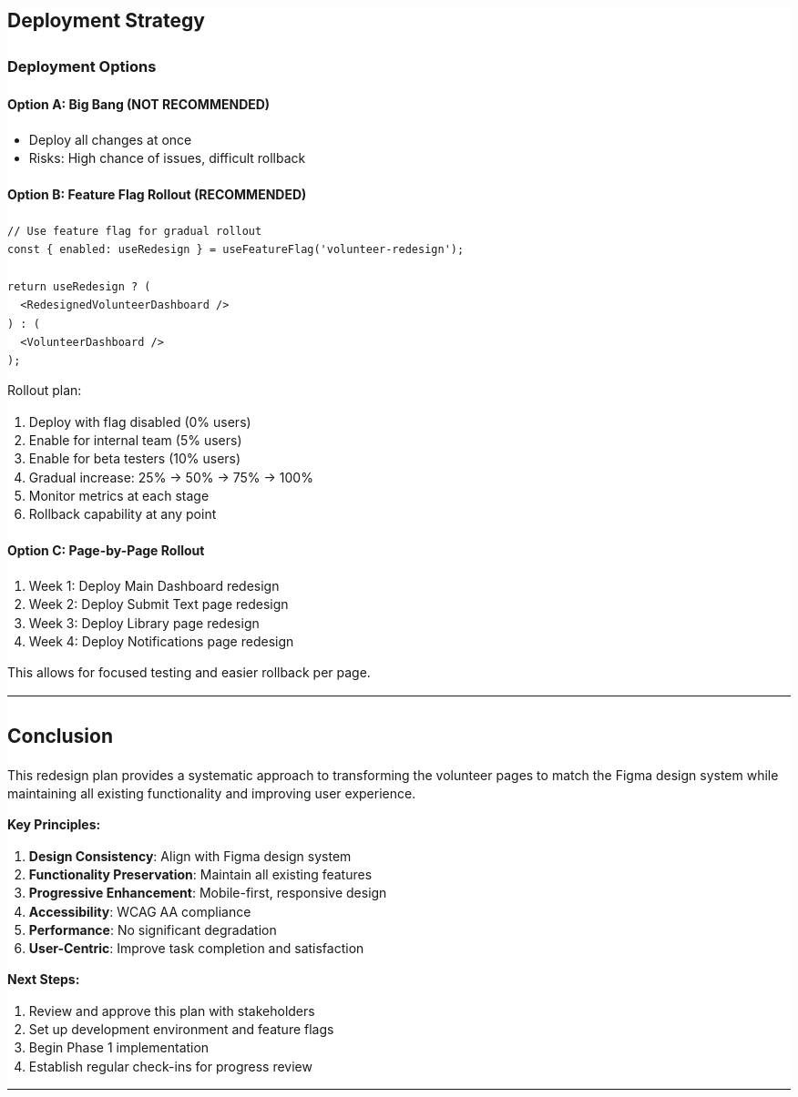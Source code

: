 
## Deployment Strategy

### Deployment Options

#### Option A: Big Bang (NOT RECOMMENDED)
- Deploy all changes at once
- Risks: High chance of issues, difficult rollback

#### Option B: Feature Flag Rollout (RECOMMENDED)
```tsx
// Use feature flag for gradual rollout
const { enabled: useRedesign } = useFeatureFlag('volunteer-redesign');

return useRedesign ? (
  <RedesignedVolunteerDashboard />
) : (
  <VolunteerDashboard />
);
```

Rollout plan:
1. Deploy with flag disabled (0% users)
2. Enable for internal team (5% users)
3. Enable for beta testers (10% users)
4. Gradual increase: 25% → 50% → 75% → 100%
5. Monitor metrics at each stage
6. Rollback capability at any point

#### Option C: Page-by-Page Rollout
1. Week 1: Deploy Main Dashboard redesign
2. Week 2: Deploy Submit Text page redesign
3. Week 3: Deploy Library page redesign
4. Week 4: Deploy Notifications page redesign

This allows for focused testing and easier rollback per page.

---

## Conclusion

This redesign plan provides a systematic approach to transforming the volunteer pages to match the Figma design system while maintaining all existing functionality and improving user experience.

**Key Principles:**
1. **Design Consistency**: Align with Figma design system
2. **Functionality Preservation**: Maintain all existing features
3. **Progressive Enhancement**: Mobile-first, responsive design
4. **Accessibility**: WCAG AA compliance
5. **Performance**: No significant degradation
6. **User-Centric**: Improve task completion and satisfaction

**Next Steps:**
1. Review and approve this plan with stakeholders
2. Set up development environment and feature flags
3. Begin Phase 1 implementation
4. Establish regular check-ins for progress review

---